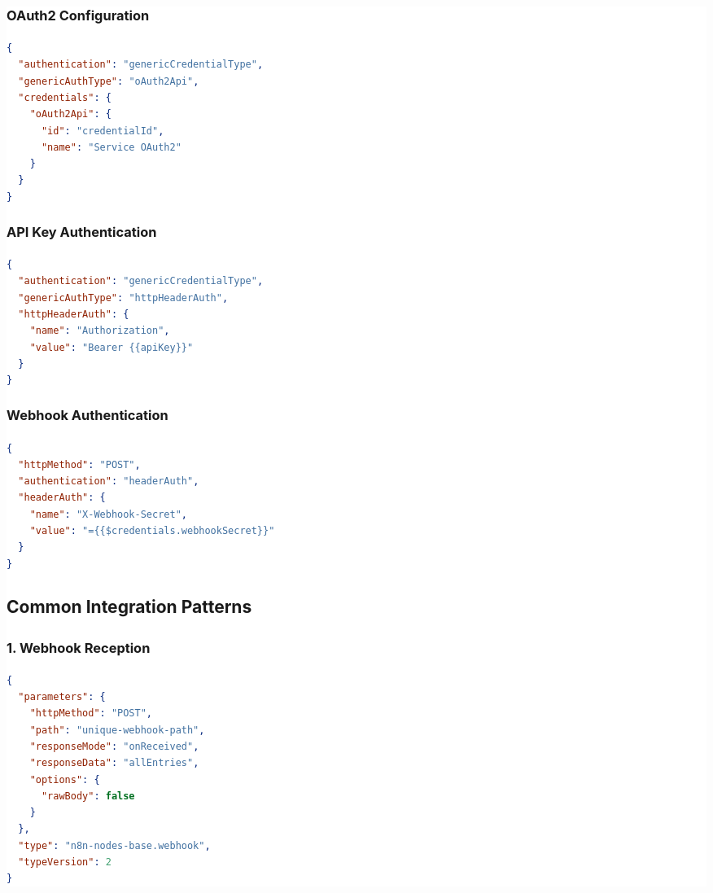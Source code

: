 ### OAuth2 Configuration
```json
{
  "authentication": "genericCredentialType",
  "genericAuthType": "oAuth2Api",
  "credentials": {
    "oAuth2Api": {
      "id": "credentialId",
      "name": "Service OAuth2"
    }
  }
}
```

### API Key Authentication
```json
{
  "authentication": "genericCredentialType",
  "genericAuthType": "httpHeaderAuth",
  "httpHeaderAuth": {
    "name": "Authorization",
    "value": "Bearer {{apiKey}}"
  }
}
```

### Webhook Authentication
```json
{
  "httpMethod": "POST",
  "authentication": "headerAuth",
  "headerAuth": {
    "name": "X-Webhook-Secret",
    "value": "={{$credentials.webhookSecret}}"
  }
}
```

## Common Integration Patterns

### 1. Webhook Reception
```json
{
  "parameters": {
    "httpMethod": "POST",
    "path": "unique-webhook-path",
    "responseMode": "onReceived",
    "responseData": "allEntries",
    "options": {
      "rawBody": false
    }
  },
  "type": "n8n-nodes-base.webhook",
  "typeVersion": 2
}
```
